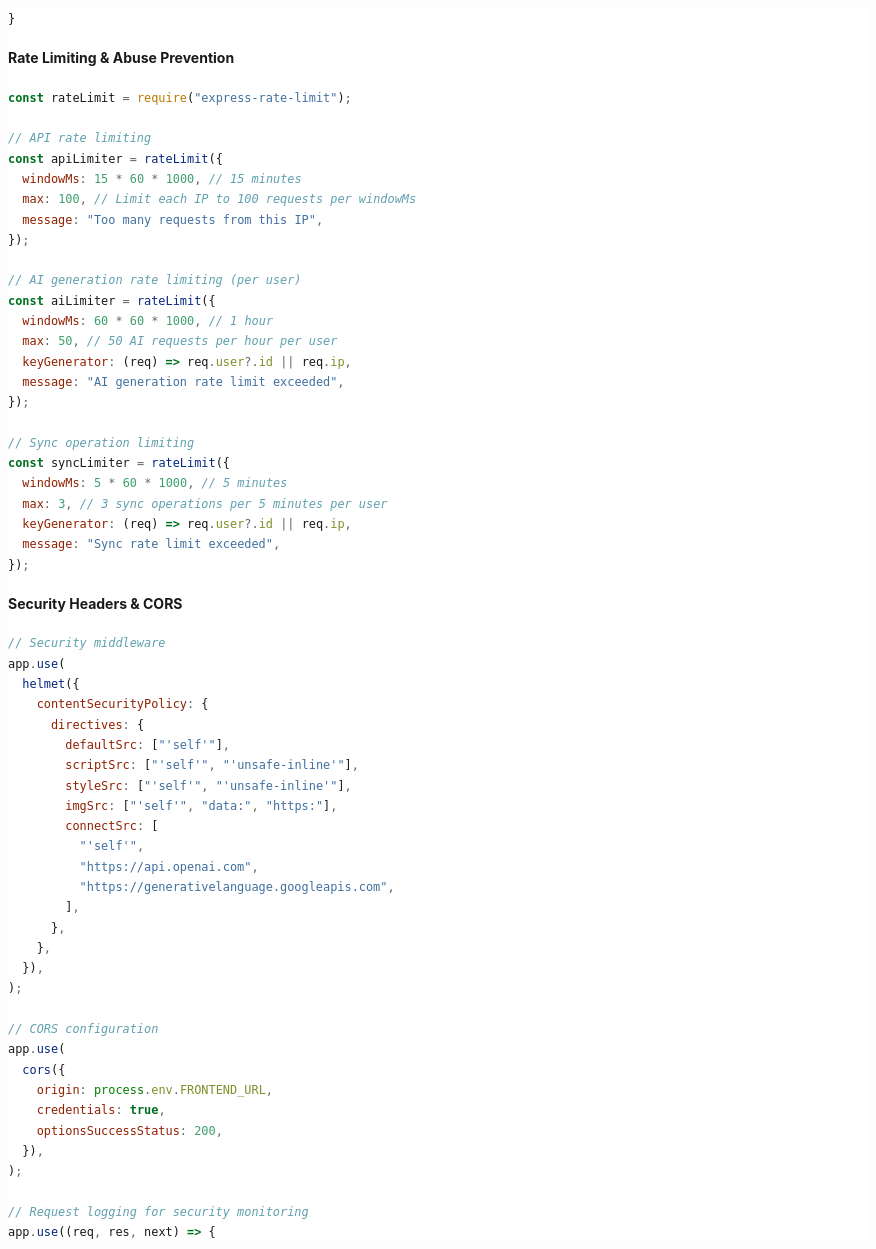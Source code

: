 ```javascript
}
```

#### Rate Limiting & Abuse Prevention

```javascript
const rateLimit = require("express-rate-limit");

// API rate limiting
const apiLimiter = rateLimit({
  windowMs: 15 * 60 * 1000, // 15 minutes
  max: 100, // Limit each IP to 100 requests per windowMs
  message: "Too many requests from this IP",
});

// AI generation rate limiting (per user)
const aiLimiter = rateLimit({
  windowMs: 60 * 60 * 1000, // 1 hour
  max: 50, // 50 AI requests per hour per user
  keyGenerator: (req) => req.user?.id || req.ip,
  message: "AI generation rate limit exceeded",
});

// Sync operation limiting
const syncLimiter = rateLimit({
  windowMs: 5 * 60 * 1000, // 5 minutes
  max: 3, // 3 sync operations per 5 minutes per user
  keyGenerator: (req) => req.user?.id || req.ip,
  message: "Sync rate limit exceeded",
});
```

#### Security Headers & CORS

```javascript
// Security middleware
app.use(
  helmet({
    contentSecurityPolicy: {
      directives: {
        defaultSrc: ["'self'"],
        scriptSrc: ["'self'", "'unsafe-inline'"],
        styleSrc: ["'self'", "'unsafe-inline'"],
        imgSrc: ["'self'", "data:", "https:"],
        connectSrc: [
          "'self'",
          "https://api.openai.com",
          "https://generativelanguage.googleapis.com",
        ],
      },
    },
  }),
);

// CORS configuration
app.use(
  cors({
    origin: process.env.FRONTEND_URL,
    credentials: true,
    optionsSuccessStatus: 200,
  }),
);

// Request logging for security monitoring
app.use((req, res, next) => {
```